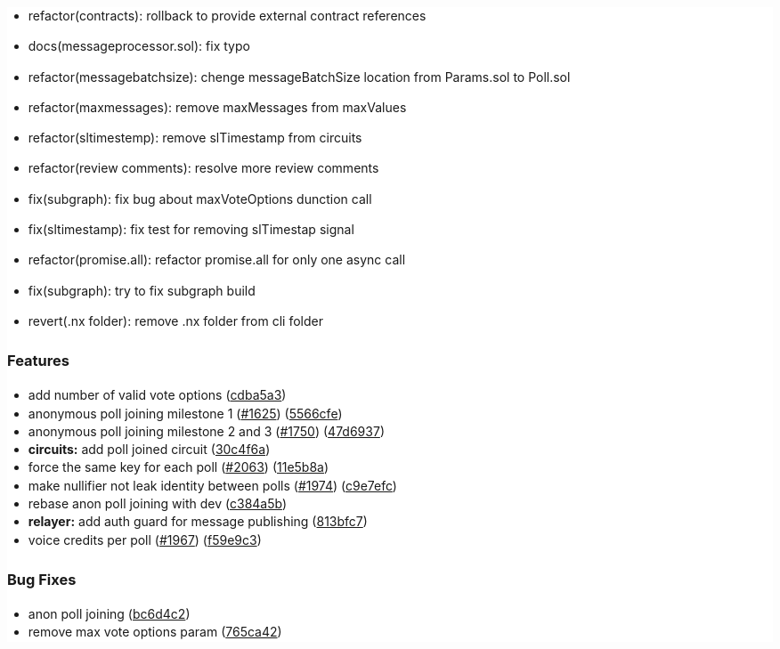 * refactor(contracts): rollback to provide external contract references

* docs(messageprocessor.sol): fix typo

* refactor(messagebatchsize): chenge messageBatchSize location from Params.sol to Poll.sol

* refactor(maxmessages): remove maxMessages from maxValues

* refactor(sltimestemp): remove slTimestamp from circuits

* refactor(review comments): resolve more review comments

* fix(subgraph): fix bug about maxVoteOptions dunction call

* fix(sltimestamp): fix test for removing slTimestap signal

* refactor(promise.all): refactor promise.all for only one async call

* fix(subgraph): try to fix subgraph build

* revert(.nx folder): remove .nx folder from cli folder

### Features

* add number of valid vote options ([cdba5a3](https://github.com/privacy-scaling-explorations/maci/commit/cdba5a3ca939fab8e51e40b734bd2061a87daa37))
* anonymous poll joining milestone 1 ([#1625](https://github.com/privacy-scaling-explorations/maci/issues/1625)) ([5566cfe](https://github.com/privacy-scaling-explorations/maci/commit/5566cfece1ed989ececdaad07edb2fc3a0b4741a))
* anonymous poll joining milestone 2 and 3 ([#1750](https://github.com/privacy-scaling-explorations/maci/issues/1750)) ([47d6937](https://github.com/privacy-scaling-explorations/maci/commit/47d69371113f2b0f07cc9f60208e0601a4f9a065))
* **circuits:** add poll joined circuit ([30c4f6a](https://github.com/privacy-scaling-explorations/maci/commit/30c4f6a6edbbe8f2a9685e3bb40b9eaa5e893d84))
* force the same key for each poll ([#2063](https://github.com/privacy-scaling-explorations/maci/issues/2063)) ([11e5b8a](https://github.com/privacy-scaling-explorations/maci/commit/11e5b8aa577a88aa1dcf5c745dab900352da351d))
* make nullifier not leak identity between polls ([#1974](https://github.com/privacy-scaling-explorations/maci/issues/1974)) ([c9e7efc](https://github.com/privacy-scaling-explorations/maci/commit/c9e7efc825be2d0aaabae014ae51a97e2adaa413))
* rebase anon poll joining with dev ([c384a5b](https://github.com/privacy-scaling-explorations/maci/commit/c384a5b8e53706bb00060f684242e8ba9a4d11e8))
* **relayer:** add auth guard for message publishing ([813bfc7](https://github.com/privacy-scaling-explorations/maci/commit/813bfc7b25e403902e6779ef4304ee48bb5640e9))
* voice credits per poll ([#1967](https://github.com/privacy-scaling-explorations/maci/issues/1967)) ([f59e9c3](https://github.com/privacy-scaling-explorations/maci/commit/f59e9c350133efb2fbbc37e5139addf5e34c55e6))


### Bug Fixes

* anon poll joining ([bc6d4c2](https://github.com/privacy-scaling-explorations/maci/commit/bc6d4c28ce19d7d84d86fb6c96ca6a5f26780558))
* remove max vote options param ([765ca42](https://github.com/privacy-scaling-explorations/maci/commit/765ca42d391afc8026895d0e4d269b71435c3f73))

